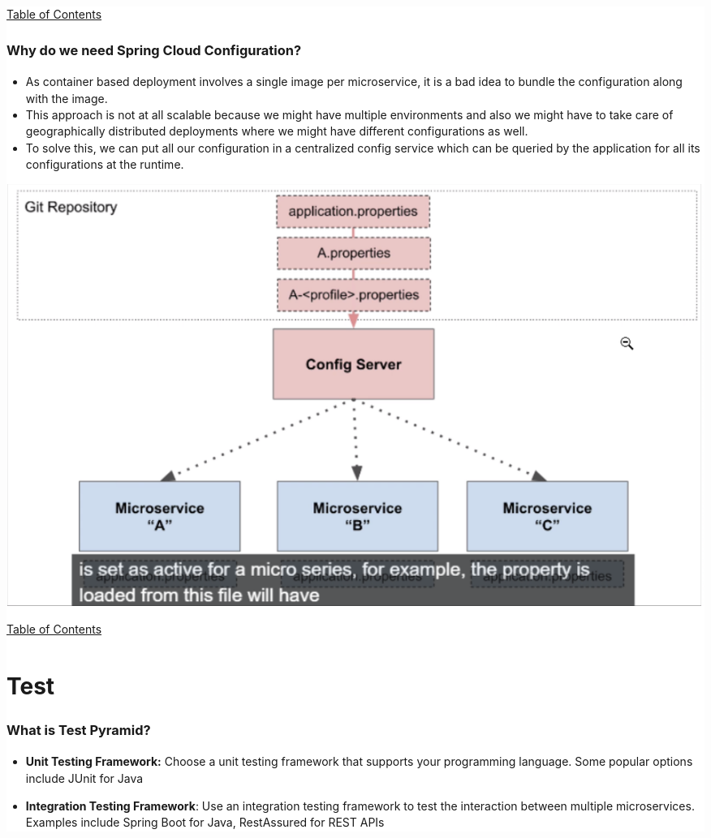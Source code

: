 [Table of Contents](#spring-cloud)

### Why do we need Spring Cloud Configuration?
+ As container based deployment involves a single image per microservice, it is a bad idea to bundle the configuration along with the image.
+ This approach is not at all scalable because we might have multiple environments and also we might have to take care of geographically distributed deployments where we might have different configurations as well.
+ To solve this, we can put all our configuration in a centralized config service which can be queried by the application for all its configurations at the runtime. 


![Alt text](.//images/What%20is%20Spring%20Cloud%20Configuration.png)

[Table of Contents](#spring-cloud)


# Test
### What is Test Pyramid?
+ **Unit Testing Framework:** Choose a unit testing framework that supports your programming language. Some popular options include JUnit for Java

+ **Integration Testing Framework**: Use an integration testing framework to test the interaction between multiple microservices. Examples include Spring Boot for Java, RestAssured for REST APIs
